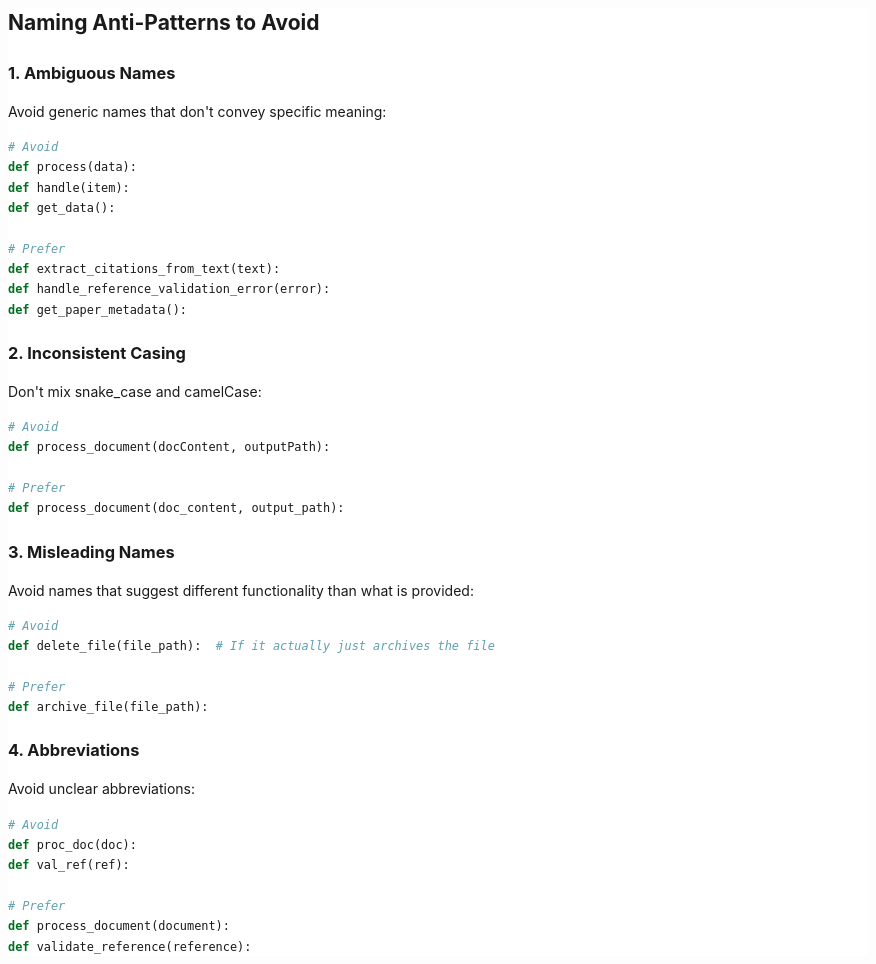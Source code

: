 ## Naming Anti-Patterns to Avoid

### 1. Ambiguous Names

Avoid generic names that don't convey specific meaning:

```python
# Avoid
def process(data):
def handle(item):
def get_data():

# Prefer
def extract_citations_from_text(text):
def handle_reference_validation_error(error):
def get_paper_metadata():
```

### 2. Inconsistent Casing

Don't mix snake_case and camelCase:

```python
# Avoid
def process_document(docContent, outputPath):

# Prefer
def process_document(doc_content, output_path):
```

### 3. Misleading Names

Avoid names that suggest different functionality than what is provided:

```python
# Avoid
def delete_file(file_path):  # If it actually just archives the file

# Prefer
def archive_file(file_path):
```

### 4. Abbreviations

Avoid unclear abbreviations:

```python
# Avoid
def proc_doc(doc):
def val_ref(ref):

# Prefer
def process_document(document):
def validate_reference(reference):
```
